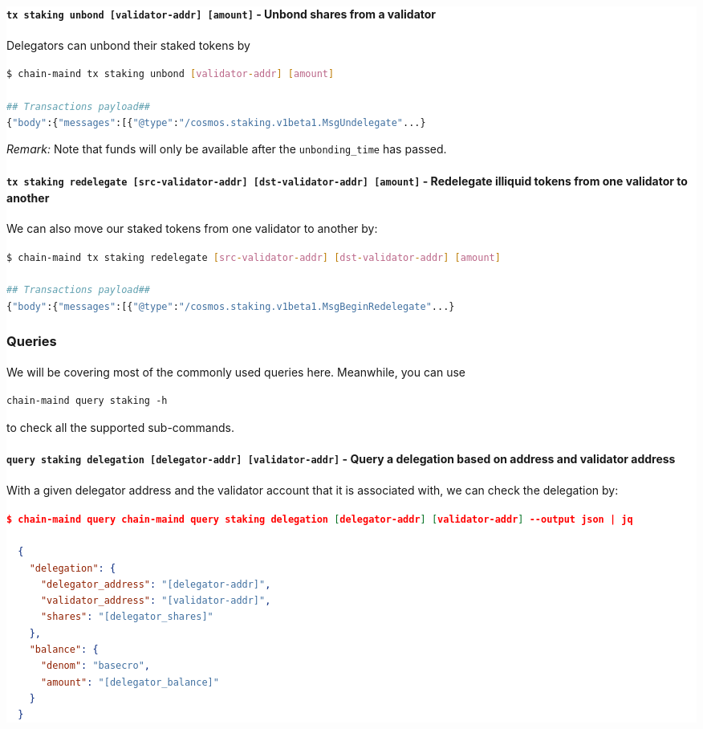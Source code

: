 #### `tx staking unbond [validator-addr] [amount]` - Unbond shares from a validator

Delegators can unbond their staked tokens by

```bash
$ chain-maind tx staking unbond [validator-addr] [amount]

## Transactions payload##
{"body":{"messages":[{"@type":"/cosmos.staking.v1beta1.MsgUndelegate"...}
```

_Remark:_ Note that funds will only be available after the `unbonding_time` has passed.

#### `tx staking redelegate [src-validator-addr] [dst-validator-addr] [amount]` - Redelegate illiquid tokens from one validator to another

We can also move our staked tokens from one validator to another by:

```bash
$ chain-maind tx staking redelegate [src-validator-addr] [dst-validator-addr] [amount]

## Transactions payload##
{"body":{"messages":[{"@type":"/cosmos.staking.v1beta1.MsgBeginRedelegate"...}
```

### Queries

We will be covering most of the commonly used queries here. Meanwhile, you can use

```
chain-maind query staking -h
```

to check all the supported sub-commands.

#### `query staking delegation [delegator-addr] [validator-addr]` - Query a delegation based on address and validator address

With a given delegator address and the validator account that it is associated with, we can check the delegation by:

```json
$ chain-maind query chain-maind query staking delegation [delegator-addr] [validator-addr] --output json | jq

  {
    "delegation": {
      "delegator_address": "[delegator-addr]",
      "validator_address": "[validator-addr]",
      "shares": "[delegator_shares]"
    },
    "balance": {
      "denom": "basecro",
      "amount": "[delegator_balance]"
    }
  }
```
